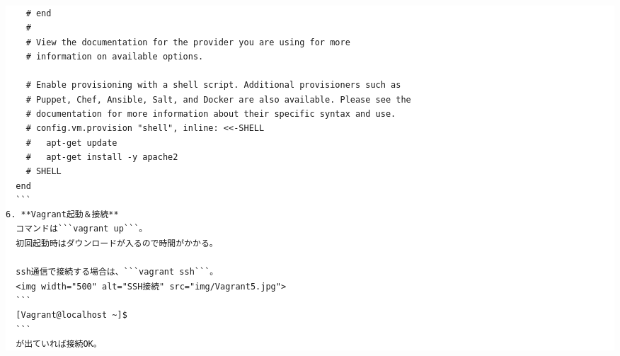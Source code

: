         # end
        #
        # View the documentation for the provider you are using for more
        # information on available options.

        # Enable provisioning with a shell script. Additional provisioners such as
        # Puppet, Chef, Ansible, Salt, and Docker are also available. Please see the
        # documentation for more information about their specific syntax and use.
        # config.vm.provision "shell", inline: <<-SHELL
        #   apt-get update
        #   apt-get install -y apache2
        # SHELL
      end
      ```
    6. **Vagrant起動＆接続**  
      コマンドは```vagrant up```。  
      初回起動時はダウンロードが入るので時間がかかる。  

      ssh通信で接続する場合は、```vagrant ssh```。  
      <img width="500" alt="SSH接続" src="img/Vagrant5.jpg">  
      ```
      [Vagrant@localhost ~]$
      ```
      が出ていれば接続OK。  
